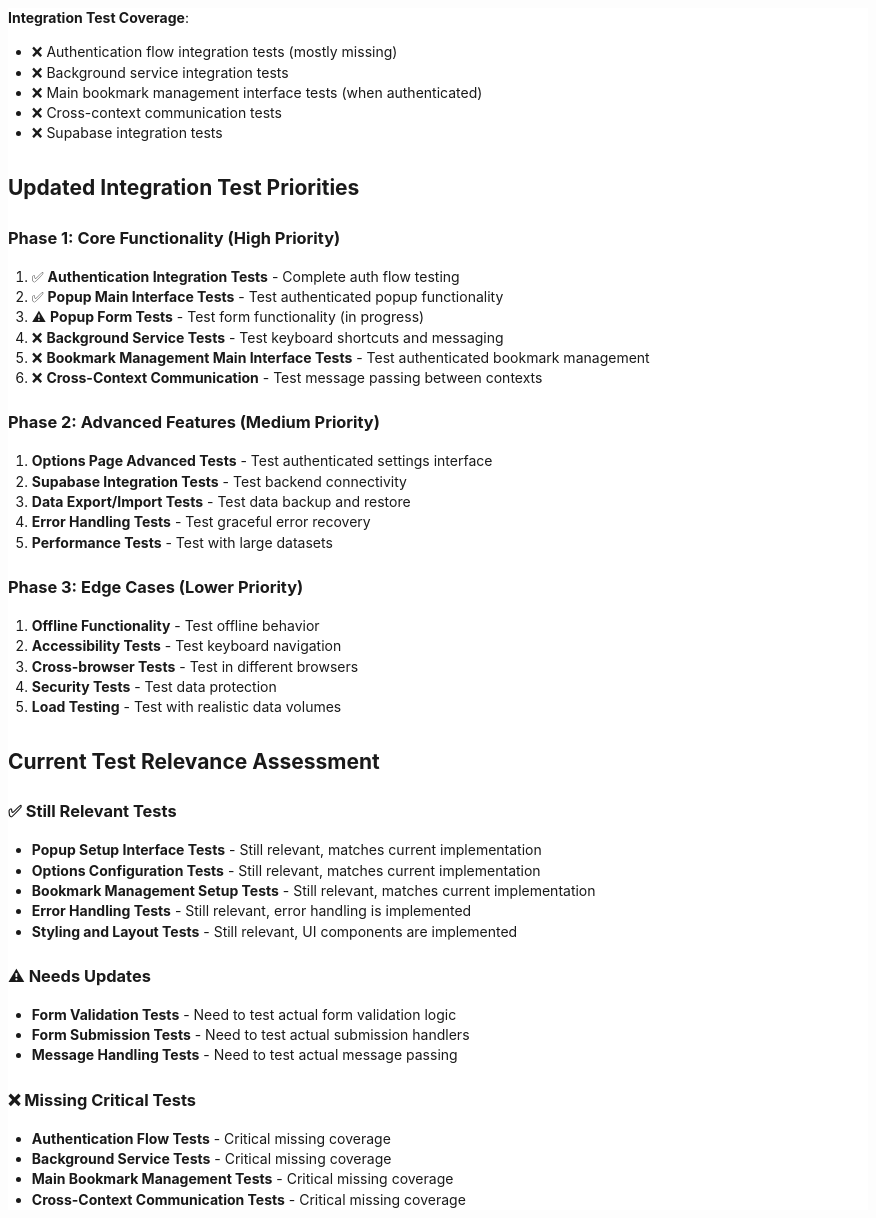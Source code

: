 **Integration Test Coverage**:
- ❌ Authentication flow integration tests (mostly missing)
- ❌ Background service integration tests
- ❌ Main bookmark management interface tests (when authenticated)
- ❌ Cross-context communication tests
- ❌ Supabase integration tests

## Updated Integration Test Priorities

### Phase 1: Core Functionality (High Priority)
1. ✅ **Authentication Integration Tests** - Complete auth flow testing
2. ✅ **Popup Main Interface Tests** - Test authenticated popup functionality
3. ⚠️ **Popup Form Tests** - Test form functionality (in progress)
4. ❌ **Background Service Tests** - Test keyboard shortcuts and messaging
5. ❌ **Bookmark Management Main Interface Tests** - Test authenticated bookmark management
6. ❌ **Cross-Context Communication** - Test message passing between contexts

### Phase 2: Advanced Features (Medium Priority)
1. **Options Page Advanced Tests** - Test authenticated settings interface
2. **Supabase Integration Tests** - Test backend connectivity
3. **Data Export/Import Tests** - Test data backup and restore
4. **Error Handling Tests** - Test graceful error recovery
5. **Performance Tests** - Test with large datasets

### Phase 3: Edge Cases (Lower Priority)
1. **Offline Functionality** - Test offline behavior
2. **Accessibility Tests** - Test keyboard navigation
3. **Cross-browser Tests** - Test in different browsers
4. **Security Tests** - Test data protection
5. **Load Testing** - Test with realistic data volumes

## Current Test Relevance Assessment

### ✅ Still Relevant Tests
- **Popup Setup Interface Tests** - Still relevant, matches current implementation
- **Options Configuration Tests** - Still relevant, matches current implementation
- **Bookmark Management Setup Tests** - Still relevant, matches current implementation
- **Error Handling Tests** - Still relevant, error handling is implemented
- **Styling and Layout Tests** - Still relevant, UI components are implemented

### ⚠️ Needs Updates
- **Form Validation Tests** - Need to test actual form validation logic
- **Form Submission Tests** - Need to test actual submission handlers
- **Message Handling Tests** - Need to test actual message passing

### ❌ Missing Critical Tests
- **Authentication Flow Tests** - Critical missing coverage
- **Background Service Tests** - Critical missing coverage
- **Main Bookmark Management Tests** - Critical missing coverage
- **Cross-Context Communication Tests** - Critical missing coverage
